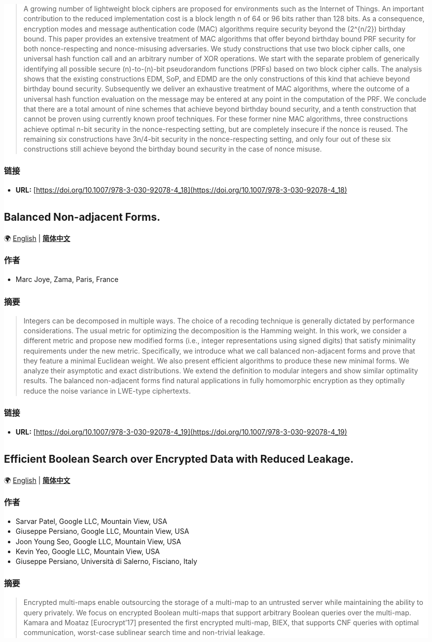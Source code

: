 > A growing number of lightweight block ciphers are proposed for environments such as the Internet of Things. An important contribution to the reduced implementation cost is a block length n of 64 or 96 bits rather than 128 bits. As a consequence, encryption modes and message authentication code (MAC) algorithms require security beyond the \(2^{n/2}\) birthday bound. This paper provides an extensive treatment of MAC algorithms that offer beyond birthday bound PRF security for both nonce-respecting and nonce-misusing adversaries. We study constructions that use two block cipher calls, one universal hash function call and an arbitrary number of XOR operations. We start with the separate problem of generically identifying all possible secure \(n\)-to-\(n\)-bit pseudorandom functions (PRFs) based on two block cipher calls. The analysis shows that the existing constructions EDM, SoP, and EDMD are the only constructions of this kind that achieve beyond birthday bound security. Subsequently we deliver an exhaustive treatment of MAC algorithms, where the outcome of a universal hash function evaluation on the message may be entered at any point in the computation of the PRF. We conclude that there are a total amount of nine schemes that achieve beyond birthday bound security, and a tenth construction that cannot be proven using currently known proof techniques. For these former nine MAC algorithms, three constructions achieve optimal n-bit security in the nonce-respecting setting, but are completely insecure if the nonce is reused. The remaining six constructions have 3n/4-bit security in the nonce-respecting setting, and only four out of these six constructions still achieve beyond the birthday bound security in the case of nonce misuse.

### 链接
- **URL:** [https://doi.org/10.1007/978-3-030-92078-4_18](https://doi.org/10.1007/978-3-030-92078-4_18)
## Balanced Non-adjacent Forms.
🌍 [English](../../../docs/en/Asiacrypt/Asiacrypt%2021-3.md#balanced-non-adjacent-forms) | **[简体中文](../../../docs/zh-CN/Asiacrypt/Asiacrypt%2021-3.md#balanced-non-adjacent-forms)**
### 作者
* Marc Joye, Zama, Paris, France
### 摘要
> Integers can be decomposed in multiple ways. The choice of a recoding technique is generally dictated by performance considerations. The usual metric for optimizing the decomposition is the Hamming weight. In this work, we consider a different metric and propose new modified forms (i.e., integer representations using signed digits) that satisfy minimality requirements under the new metric. Specifically, we introduce what we call balanced non-adjacent forms and prove that they feature a minimal Euclidean weight. We also present efficient algorithms to produce these new minimal forms. We analyze their asymptotic and exact distributions. We extend the definition to modular integers and show similar optimality results. The balanced non-adjacent forms find natural applications in fully homomorphic encryption as they optimally reduce the noise variance in LWE-type ciphertexts.

### 链接
- **URL:** [https://doi.org/10.1007/978-3-030-92078-4_19](https://doi.org/10.1007/978-3-030-92078-4_19)
## Efficient Boolean Search over Encrypted Data with Reduced Leakage.
🌍 [English](../../../docs/en/Asiacrypt/Asiacrypt%2021-3.md#efficient-boolean-search-over-encrypted-data-with-reduced-leakage) | **[简体中文](../../../docs/zh-CN/Asiacrypt/Asiacrypt%2021-3.md#efficient-boolean-search-over-encrypted-data-with-reduced-leakage)**
### 作者
* Sarvar Patel, Google LLC, Mountain View, USA
* Giuseppe Persiano, Google LLC, Mountain View, USA
* Joon Young Seo, Google LLC, Mountain View, USA
* Kevin Yeo, Google LLC, Mountain View, USA
* Giuseppe Persiano, Università di Salerno, Fisciano, Italy
### 摘要
> Encrypted multi-maps enable outsourcing the storage of a multi-map to an untrusted server while maintaining the ability to query privately. We focus on encrypted Boolean multi-maps that support arbitrary Boolean queries over the multi-map. Kamara and Moataz [Eurocrypt’17] presented the first encrypted multi-map, BIEX, that supports CNF queries with optimal communication, worst-case sublinear search time and non-trivial leakage.